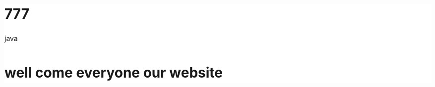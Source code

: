 # 777
java
<!doctype html>
<html>
    <head>
<title>ALAMINkhanak</title>
<style>
.alamin{

font-size:50px;
font color:sky blue;
margin:auto 0;

}


.amin{

    list-style-type:none;
	margin :30px 130px;
	float:left;


}

.amin a{
    height:198px;
	width:1400px;
	background-color:green;
	

    text-decoration:none;
	font-size:40px;
	color:black;
	cursor:help;
}


.khan{





}

.tonny{
height: 200px;
width:100% ;
background-color:black ;
}


</style>
        </head>

<body bgcolor="sky blue">


<div class="alamin">
<h1> well come everyone our website</h1>
